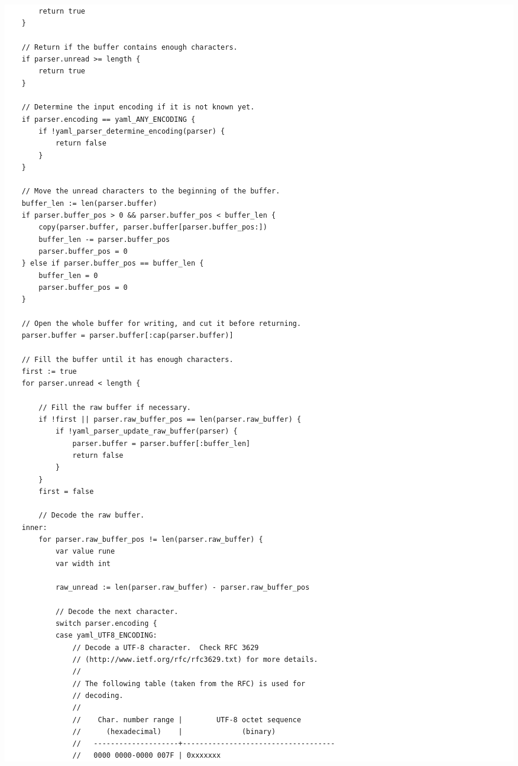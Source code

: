 ```
		return true
	}

	// Return if the buffer contains enough characters.
	if parser.unread >= length {
		return true
	}

	// Determine the input encoding if it is not known yet.
	if parser.encoding == yaml_ANY_ENCODING {
		if !yaml_parser_determine_encoding(parser) {
			return false
		}
	}

	// Move the unread characters to the beginning of the buffer.
	buffer_len := len(parser.buffer)
	if parser.buffer_pos > 0 && parser.buffer_pos < buffer_len {
		copy(parser.buffer, parser.buffer[parser.buffer_pos:])
		buffer_len -= parser.buffer_pos
		parser.buffer_pos = 0
	} else if parser.buffer_pos == buffer_len {
		buffer_len = 0
		parser.buffer_pos = 0
	}

	// Open the whole buffer for writing, and cut it before returning.
	parser.buffer = parser.buffer[:cap(parser.buffer)]

	// Fill the buffer until it has enough characters.
	first := true
	for parser.unread < length {

		// Fill the raw buffer if necessary.
		if !first || parser.raw_buffer_pos == len(parser.raw_buffer) {
			if !yaml_parser_update_raw_buffer(parser) {
				parser.buffer = parser.buffer[:buffer_len]
				return false
			}
		}
		first = false

		// Decode the raw buffer.
	inner:
		for parser.raw_buffer_pos != len(parser.raw_buffer) {
			var value rune
			var width int

			raw_unread := len(parser.raw_buffer) - parser.raw_buffer_pos

			// Decode the next character.
			switch parser.encoding {
			case yaml_UTF8_ENCODING:
				// Decode a UTF-8 character.  Check RFC 3629
				// (http://www.ietf.org/rfc/rfc3629.txt) for more details.
				//
				// The following table (taken from the RFC) is used for
				// decoding.
				//
				//    Char. number range |        UTF-8 octet sequence
				//      (hexadecimal)    |              (binary)
				//   --------------------+------------------------------------
				//   0000 0000-0000 007F | 0xxxxxxx
```